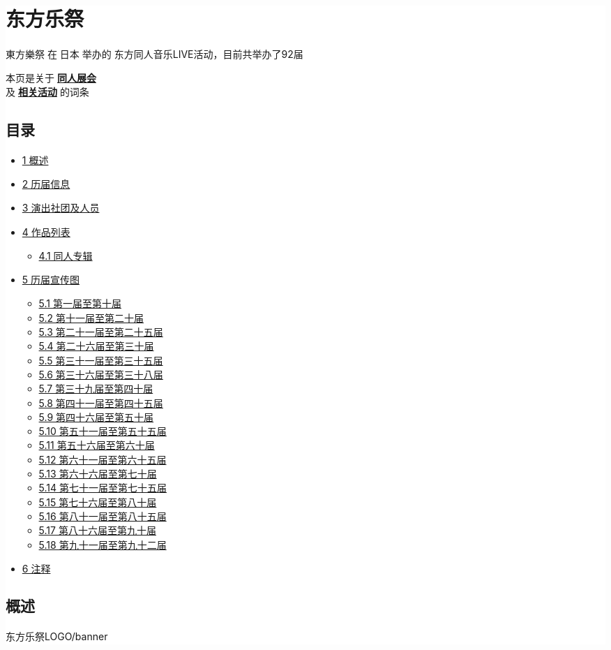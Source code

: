 # 东方乐祭



東方樂祭 在 日本 举办的  东方同人音乐LIVE活动，目前共举办了92届

本页是关于 **[同人展会](./同人展会.md#展会类活动)**   
及 **[相关活动](./相关活动.md)** 的词条

## 目录

- [1 概述](#概述)
- [2 历届信息](#历届信息)
- [3 演出社团及人员](#演出社团及人员)
- [4 作品列表](#作品列表)

  - [4.1 同人专辑](#同人专辑)



- [5 历届宣传图](#历届宣传图)

  - [5.1 第一届至第十届](#第一届至第十届)
  - [5.2 第十一届至第二十届](#第十一届至第二十届)
  - [5.3 第二十一届至第二十五届](#第二十一届至第二十五届)
  - [5.4 第二十六届至第三十届](#第二十六届至第三十届)
  - [5.5 第三十一届至第三十五届](#第三十一届至第三十五届)
  - [5.6 第三十六届至第三十八届](#第三十六届至第三十八届)
  - [5.7 第三十九届至第四十届](#第三十九届至第四十届)
  - [5.8 第四十一届至第四十五届](#第四十一届至第四十五届)
  - [5.9 第四十六届至第五十届](#第四十六届至第五十届)
  - [5.10 第五十一届至第五十五届](#第五十一届至第五十五届)
  - [5.11 第五十六届至第六十届](#第五十六届至第六十届)
  - [5.12 第六十一届至第六十五届](#第六十一届至第六十五届)
  - [5.13 第六十六届至第七十届](#第六十六届至第七十届)
  - [5.14 第七十一届至第七十五届](#第七十一届至第七十五届)
  - [5.15 第七十六届至第八十届](#第七十六届至第八十届)
  - [5.16 第八十一届至第八十五届](#第八十一届至第八十五届)
  - [5.17 第八十六届至第九十届](#第八十六届至第九十届)
  - [5.18 第九十一届至第九十二届](#第九十一届至第九十二届)



- [6 注释](#注释)





## 概述



  
东方乐祭LOGO/banner
  


[](./文件-东方乐祭LOGO1.png.md)
